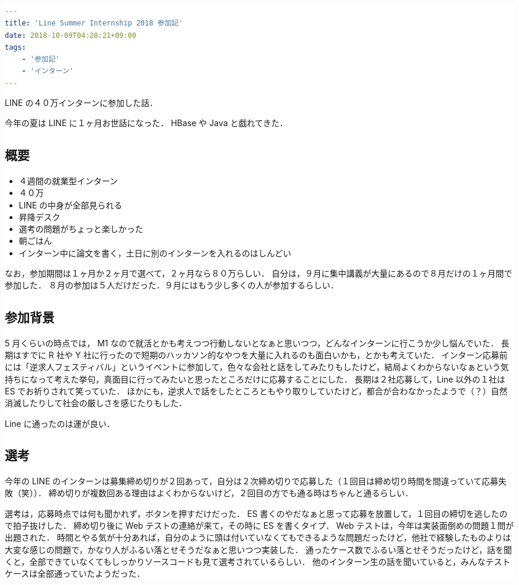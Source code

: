 ```yaml
---
title: 'Line Summer Internship 2018 参加記'
date: 2018-10-09T04:28:21+09:00
tags:
    - '参加記'
    - 'インターン'
---
```


LINE の４０万インターンに参加した話．



今年の夏は LINE に１ヶ月お世話になった．
HBase や Java と戯れてきた．

## 概要

-   ４週間の就業型インターン
-   ４０万
-   LINE の中身が全部見られる
-   昇降デスク
-   選考の問題がちょっと楽しかった
-   朝ごはん
-   インターン中に論文を書く，土日に別のインターンを入れるのはしんどい

なお，参加期間は１ヶ月か２ヶ月で選べて，２ヶ月なら８０万らしい．
自分は，９月に集中講義が大量にあるので８月だけの１ヶ月間で参加した．
８月の参加は５人だけだった．９月にはもう少し多くの人が参加するらしい．

## 参加背景

5 月くらいの時点では， M1 なので就活とかも考えつつ行動しないとなぁと思いつつ，どんなインターンに行こうか少し悩んでいた．
長期はすでに R 社や Y 社に行ったので短期のハッカソン的なやつを大量に入れるのも面白いかも，とかも考えていた．
インターン応募前には「逆求人フェスティバル」というイベントに参加して，色々な会社と話をしてみたりもしたけど，結局よくわからないなぁという気持ちになって考えた挙句，真面目に行ってみたいと思ったところだけに応募することにした．
長期は２社応募して，Line 以外の１社は ES でお祈りされて笑っていた．
ほかにも，逆求人で話をしたところともやり取りしていたけど，都合が合わなかったようで（？）自然消滅したりして社会の厳しさを感じたりもした．

Line に通ったのは運が良い．

## 選考

今年の LINE のインターンは募集締め切りが２回あって，自分は２次締め切りで応募した（１回目は締め切り時間を間違っていて応募失敗（笑））．
締め切りが複数回ある理由はよくわからないけど，２回目の方でも通る時はちゃんと通るらしい．

選考は，応募時点では何も聞かれず，ボタンを押すだけだった．
ES 書くのやだなぁと思って応募を放置して，１回目の締切を逃したので拍子抜けした．
締め切り後に Web テストの連絡が来て，その時に ES を書くタイプ．
Web テストは，今年は実装面倒めの問題１問が出題された．
時間とやる気が十分あれば，自分のように頭は付いていなくてもできるような問題だったけど，他社で経験したものよりは大変な感じの問題で，かなり人がふるい落とせそうだなぁと思いつつ実装した．
通ったケース数でふるい落とせそうだったけど，話を聞くと，全部できていなくてもしっかりソースコードも見て選考されているらしい．
他のインターン生の話を聞いていると，みんなテストケースは全部通っていたようだった．
